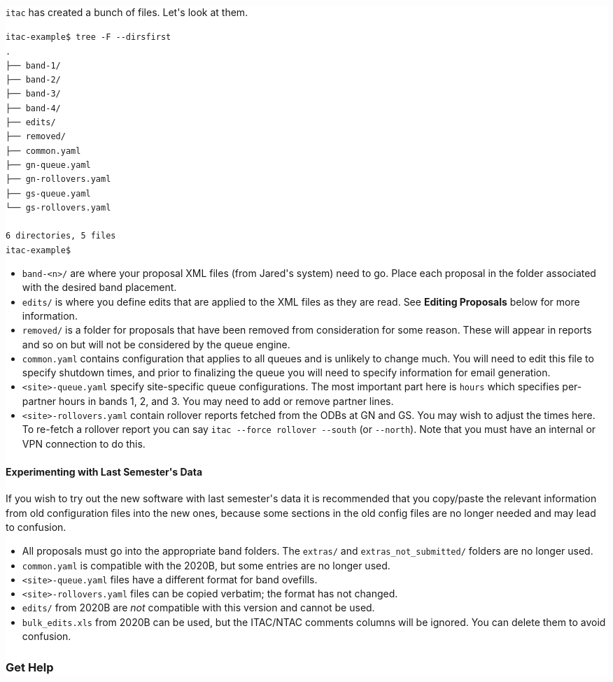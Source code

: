 `itac` has created a bunch of files. Let's look at them.

```
itac-example$ tree -F --dirsfirst
.
├── band-1/
├── band-2/
├── band-3/
├── band-4/
├── edits/
├── removed/
├── common.yaml
├── gn-queue.yaml
├── gn-rollovers.yaml
├── gs-queue.yaml
└── gs-rollovers.yaml

6 directories, 5 files
itac-example$
```

- `band-<n>/` are where your proposal XML files (from Jared's system) need to go. Place each proposal in the folder associated with the desired band placement.
- `edits/` is where you define edits that are applied to the XML files as they are read. See **Editing Proposals** below for more information.
- `removed/` is a folder for proposals that have been removed from consideration for some reason. These will appear in reports and so on but will not be considered by the queue engine.
- `common.yaml` contains configuration that applies to all queues and is unlikely to change much. You will need to edit this file to specify shutdown times, and prior to finalizing the queue you will need to specify information for email generation.
- `<site>-queue.yaml` specify site-specific queue configurations. The most important part here is `hours` which specifies per-partner hours in bands 1, 2, and 3. You may need to add or remove partner lines.
- `<site>-rollovers.yaml` contain rollover reports fetched from the ODBs at GN and GS. You may wish to adjust the times here. To re-fetch a rollover report you can say `itac --force rollover --south` (or `--north`). Note that you must have an internal or VPN connection to do this.

#### Experimenting with Last Semester's Data

If you wish to try out the new software with last semester's data it is recommended that you copy/paste the relevant information from old configuration files into the new ones, because some sections in the old config files are no longer needed and may lead to confusion.

- All proposals must go into the appropriate band folders. The `extras/` and `extras_not_submitted/` folders are no longer used.
- `common.yaml` is compatible with the 2020B, but some entries are no longer used.
- `<site>-queue.yaml` files have a different format for band ovefills.
- `<site>-rollovers.yaml` files can be copied verbatim; the format has not changed.
- `edits/` from 2020B are *not* compatible with this version and cannot be used.
- `bulk_edits.xls` from 2020B can be used, but the ITAC/NTAC comments columns will be ignored. You can delete them to avoid confusion.

### Get Help
